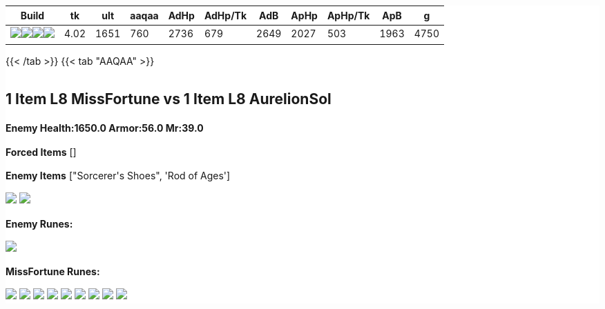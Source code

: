 



 Build |tk|ult|aaqaa|AdHp|AdHp/Tk|AdB|ApHp|ApHp/Tk|ApB|g
-|-|-|-|-|-|-|-|-|-|-
![](/item/6691.png)![](/item/1001.png)![](/item/1053.png)![](/item/1055.png)|4.02|1651|760|2736|679|2649|2027|503|1963|4750
{{< /tab >}}
{{< tab "AAQAA" >}}

## 1 Item L8 MissFortune vs 1 Item L8 AurelionSol

**Enemy Health:1650.0 Armor:56.0 Mr:39.0**


**Forced Items** []








**Enemy Items** ["Sorcerer's Shoes", 'Rod of Ages']





![](/item/3020.png)
![](/item/6657.png)



**Enemy Runes:**





![](/StatMods/StatModsArmorIcon.png)



**MissFortune Runes:**


![](/Styles/Precision/PressTheAttack/PressTheAttack.png)
![](/Styles/Precision/Overheal.png)
![](/Styles/Precision/LegendAlacrity/LegendAlacrity.png)
![](/Styles/Precision/CutDown/CutDown.png)
![](/Styles/Sorcery/AbsoluteFocus/AbsoluteFocus.png)
![](/Styles/Sorcery/GatheringStorm/GatheringStorm.png)
![](/StatMods/StatModsAttackSpeedIcon.png)
![](/StatMods/StatModsAdaptiveForceIcon.png)
![](/StatMods/StatModsArmorIcon.png)
